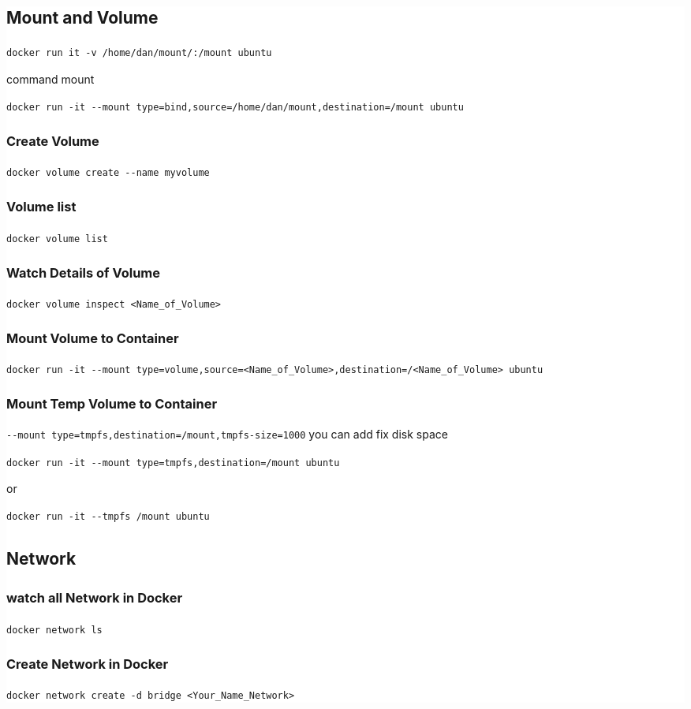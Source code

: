
## Mount and Volume

```
docker run it -v /home/dan/mount/:/mount ubuntu
```
command mount
```
docker run -it --mount type=bind,source=/home/dan/mount,destination=/mount ubuntu
```

### Create Volume
```
docker volume create --name myvolume
```
### Volume list

```
docker volume list
```

### Watch Details of Volume
```
docker volume inspect <Name_of_Volume>
```

### Mount Volume to Container

```
docker run -it --mount type=volume,source=<Name_of_Volume>,destination=/<Name_of_Volume> ubuntu
```
### Mount Temp Volume to Container

`--mount type=tmpfs,destination=/mount,tmpfs-size=1000` you can add fix disk space
```
docker run -it --mount type=tmpfs,destination=/mount ubuntu
```
or
```
docker run -it --tmpfs /mount ubuntu
```


## Network 

### watch all Network in Docker
```
docker network ls
```

### Create Network in Docker
```
docker network create -d bridge <Your_Name_Network>
```
